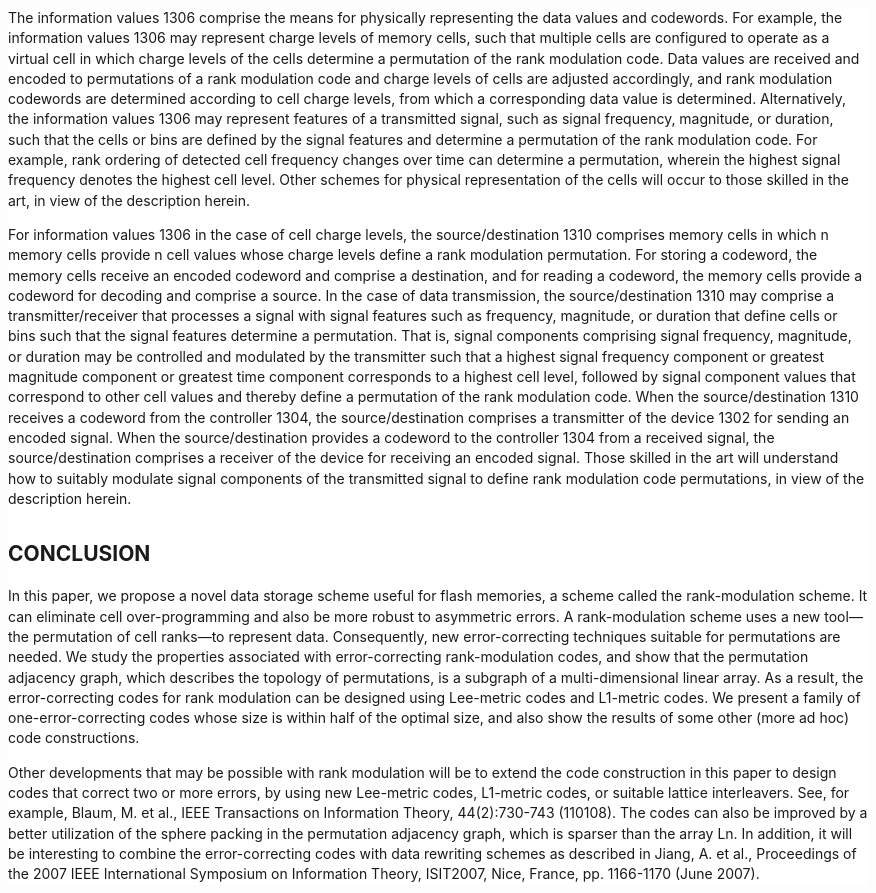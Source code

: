 The information values 1306 comprise the means for physically representing the data values and codewords. For example, the information values 1306 may represent charge levels of memory cells, such that multiple cells are configured to operate as a virtual cell in which charge levels of the cells determine a permutation of the rank modulation code. Data values are received and encoded to permutations of a rank modulation code and charge levels of cells are adjusted accordingly, and rank modulation codewords are determined according to cell charge levels, from which a corresponding data value is determined. Alternatively, the information values 1306 may represent features of a transmitted signal, such as signal frequency, magnitude, or duration, such that the cells or bins are defined by the signal features and determine a permutation of the rank modulation code. For example, rank ordering of detected cell frequency changes over time can determine a permutation, wherein the highest signal frequency denotes the highest cell level. Other schemes for physical representation of the cells will occur to those skilled in the art, in view of the description herein.

For information values 1306 in the case of cell charge levels, the source/destination 1310 comprises memory cells in which n memory cells provide n cell values whose charge levels define a rank modulation permutation. For storing a codeword, the memory cells receive an encoded codeword and comprise a destination, and for reading a codeword, the memory cells provide a codeword for decoding and comprise a source. In the case of data transmission, the source/destination 1310 may comprise a transmitter/receiver that processes a signal with signal features such as frequency, magnitude, or duration that define cells or bins such that the signal features determine a permutation. That is, signal components comprising signal frequency, magnitude, or duration may be controlled and modulated by the transmitter such that a highest signal frequency component or greatest magnitude component or greatest time component corresponds to a highest cell level, followed by signal component values that correspond to other cell values and thereby define a permutation of the rank modulation code. When the source/destination 1310 receives a codeword from the controller 1304, the source/destination comprises a transmitter of the device 1302 for sending an encoded signal. When the source/destination provides a codeword to the controller 1304 from a received signal, the source/destination comprises a receiver of the device for receiving an encoded signal. Those skilled in the art will understand how to suitably modulate signal components of the transmitted signal to define rank modulation code permutations, in view of the description herein.

## CONCLUSION

In this paper, we propose a novel data storage scheme useful for flash memories, a scheme called the rank-modulation scheme. It can eliminate cell over-programming and also be more robust to asymmetric errors. A rank-modulation scheme uses a new tool—the permutation of cell ranks—to represent data. Consequently, new error-correcting techniques suitable for permutations are needed. We study the properties associated with error-correcting rank-modulation codes, and show that the permutation adjacency graph, which describes the topology of permutations, is a subgraph of a multi-dimensional linear array. As a result, the error-correcting codes for rank modulation can be designed using Lee-metric codes and L1-metric codes. We present a family of one-error-correcting codes whose size is within half of the optimal size, and also show the results of some other (more ad hoc) code constructions.

Other developments that may be possible with rank modulation will be to extend the code construction in this paper to design codes that correct two or more errors, by using new Lee-metric codes, L1-metric codes, or suitable lattice interleavers. See, for example, Blaum, M. et al., IEEE Transactions on Information Theory, 44(2):730-743 (110108). The codes can also be improved by a better utilization of the sphere packing in the permutation adjacency graph, which is sparser than the array Ln. In addition, it will be interesting to combine the error-correcting codes with data rewriting schemes as described in Jiang, A. et al., Proceedings of the 2007 IEEE International Symposium on Information Theory, ISIT2007, Nice, France, pp. 1166-1170 (June 2007).

